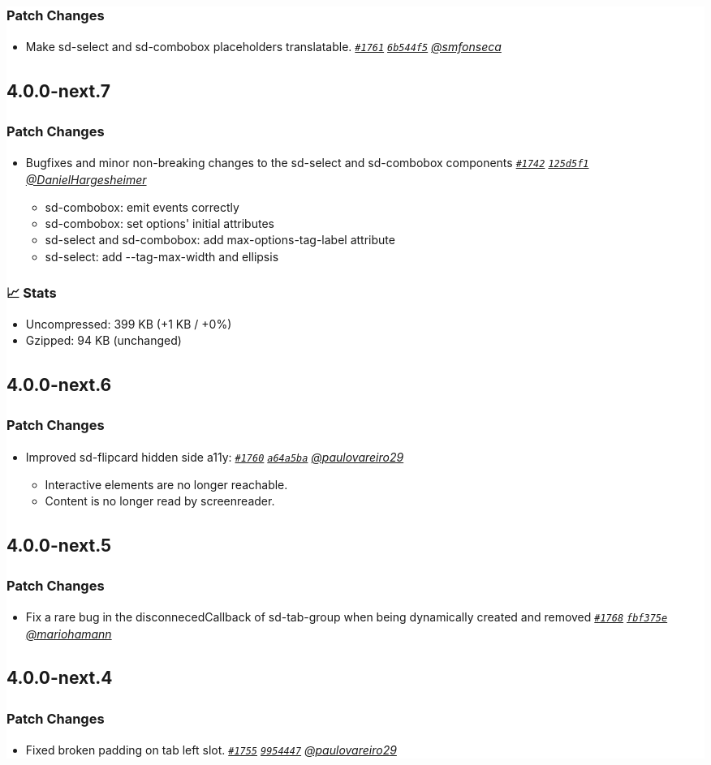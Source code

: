 ### Patch Changes

- Make sd-select and sd-combobox placeholders translatable. _[`#1761`](https://github.com/solid-design-system/solid/pull/1761) [`6b544f5`](https://github.com/solid-design-system/solid/commit/6b544f5b50f0a5b4c33e04a44c46bd35dbd1d8d3) [@smfonseca](https://github.com/smfonseca)_

## 4.0.0-next.7

### Patch Changes

- Bugfixes and minor non-breaking changes to the sd-select and sd-combobox components _[`#1742`](https://github.com/solid-design-system/solid/pull/1742) [`125d5f1`](https://github.com/solid-design-system/solid/commit/125d5f1db6c0eaf19500cc333ac33ab39646d842) [@DanielHargesheimer](https://github.com/DanielHargesheimer)_

  - sd-combobox: emit events correctly
  - sd-combobox: set options' initial attributes
  - sd-select and sd-combobox: add max-options-tag-label attribute
  - sd-select: add --tag-max-width and ellipsis

### 📈 Stats

- Uncompressed: 399 KB (+1 KB / +0%)
- Gzipped: 94 KB (unchanged)

## 4.0.0-next.6

### Patch Changes

- Improved sd-flipcard hidden side a11y: _[`#1760`](https://github.com/solid-design-system/solid/pull/1760) [`a64a5ba`](https://github.com/solid-design-system/solid/commit/a64a5bad336ba72b62b1a1f63685a6f58bd895c5) [@paulovareiro29](https://github.com/paulovareiro29)_

  - Interactive elements are no longer reachable.
  - Content is no longer read by screenreader.

## 4.0.0-next.5

### Patch Changes

- Fix a rare bug in the disconnecedCallback of sd-tab-group when being dynamically created and removed _[`#1768`](https://github.com/solid-design-system/solid/pull/1768) [`fbf375e`](https://github.com/solid-design-system/solid/commit/fbf375e19e760fe3765f965c06929ae846fb44f1) [@mariohamann](https://github.com/mariohamann)_

## 4.0.0-next.4

### Patch Changes

- Fixed broken padding on tab left slot. _[`#1755`](https://github.com/solid-design-system/solid/pull/1755) [`9954447`](https://github.com/solid-design-system/solid/commit/9954447efacc72908971c123b94bfd549dc69454) [@paulovareiro29](https://github.com/paulovareiro29)_

